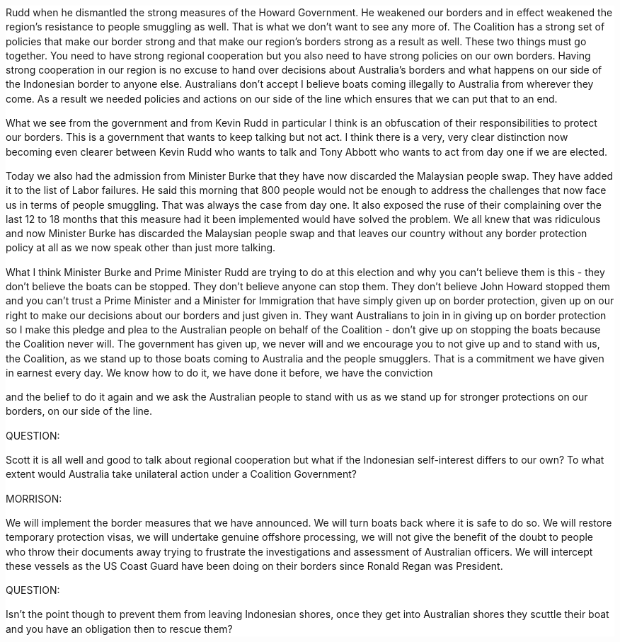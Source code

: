  Rudd when he dismantled the strong measures of the Howard Government. He  weakened our borders and in effect weakened the region’s resistance to people  smuggling as well. That is what we don’t want to see any more of. The Coalition has  a strong set of policies that make our border strong and that make our region’s  borders strong as a result as well. These two things must go together. You need to  have strong regional cooperation but you also need to have strong policies on our  own borders. Having strong cooperation in our region is no excuse to hand over  decisions about Australia’s borders and what happens on our side of the Indonesian  border to anyone else. Australians don’t accept I believe boats coming illegally to  Australia from wherever they come. As a result we needed policies and actions on  our side of the line which ensures that we can put that to an end. 

 What we see from the government and from Kevin Rudd in particular I think is an  obfuscation of their responsibilities to protect our borders. This is a government that  wants to keep talking but not act. I think there is a very, very clear distinction now  becoming even clearer between Kevin Rudd who wants to talk and Tony Abbott who  wants to act from day one if we are elected. 

 Today we also had the admission from Minister Burke that they have now discarded  the Malaysian people swap. They have added it to the list of Labor failures. He said  this morning that 800 people would not be enough to address the challenges that  now face us in terms of people smuggling. That was always the case from day one.  It also exposed the ruse of their complaining over the last 12 to 18 months that this  measure had it been implemented would have solved the problem. We all knew that  was ridiculous and now Minister Burke has discarded the Malaysian people swap  and that leaves our country without any border protection policy at all as we now  speak other than just more talking. 

 What I think Minister Burke and Prime Minister Rudd are trying to do at this election  and why you can’t believe them is this - they don’t believe the boats can be stopped.  They don’t believe anyone can stop them. They don’t believe John Howard stopped  them and you can’t trust a Prime Minister and a Minister for Immigration that have  simply given up on border protection, given up on our right to make our decisions  about our borders and just given in. They want Australians to join in in giving up on  border protection so I make this pledge and plea to the Australian people on behalf  of the Coalition - don’t give up on stopping the boats because the Coalition never  will. The government has given up, we never will and we encourage you to not give  up and to stand with us, the Coalition, as we stand up to those boats coming to  Australia and the people smugglers. That is a commitment we have given in earnest  every day. We know how to do it, we have done it before, we have the conviction 

 and the belief to do it again and we ask the Australian people to stand with us as we  stand up for stronger protections on our borders, on our side of the line. 

 QUESTION: 

 Scott it is all well and good to talk about regional cooperation but what if the  Indonesian self-interest differs to our own? To what extent would Australia take  unilateral action under a Coalition Government? 

 MORRISON: 

 We will implement the border measures that we have announced. We will turn boats  back where it is safe to do so. We will restore temporary protection visas, we will  undertake genuine offshore processing, we will not give the benefit of the doubt to  people who throw their documents away trying to frustrate the investigations and  assessment of Australian officers. We will intercept these vessels as the US Coast  Guard have been doing on their borders since Ronald Regan was President. 

 QUESTION: 

 Isn’t the point though to prevent them from leaving Indonesian shores, once they get  into Australian shores they scuttle their boat and you have an obligation then to  rescue them? 

